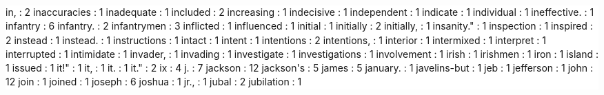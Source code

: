 in, : 2
inaccuracies : 1
inadequate : 1
included : 2
increasing : 1
indecisive : 1
independent : 1
indicate : 1
individual : 1
ineffective. : 1
infantry : 6
infantry. : 2
infantrymen : 3
inflicted : 1
influenced : 1
initial : 1
initially : 2
initially, : 1
insanity." : 1
inspection : 1
inspired : 2
instead : 1
instead. : 1
instructions : 1
intact : 1
intent : 1
intentions : 2
intentions, : 1
interior : 1
intermixed : 1
interpret : 1
interrupted : 1
intimidate : 1
invader, : 1
invading : 1
investigate : 1
investigations : 1
involvement : 1
irish : 1
irishmen : 1
iron : 1
island : 1
issued : 1
it!" : 1
it, : 1
it. : 1
it." : 2
ix : 4
j. : 7
jackson : 12
jackson's : 5
james : 5
january. : 1
javelins-but : 1
jeb : 1
jefferson : 1
john : 12
join : 1
joined : 1
joseph : 6
joshua : 1
jr., : 1
jubal : 2
jubilation : 1